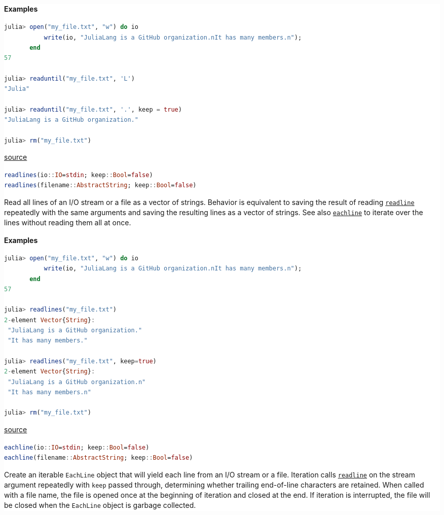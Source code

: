 **Examples**


```julia
julia> open("my_file.txt", "w") do io
           write(io, "JuliaLang is a GitHub organization.nIt has many members.n");
       end
57

julia> readuntil("my_file.txt", 'L')
"Julia"

julia> readuntil("my_file.txt", '.', keep = true)
"JuliaLang is a GitHub organization."

julia> rm("my_file.txt")
```
[source](https://github.com/JuliaLang/julia/blob/17cfb8e65ead377bf1b4598d8a9869144142c84e/base/io.jl#L474-L498)
```julia
readlines(io::IO=stdin; keep::Bool=false)
readlines(filename::AbstractString; keep::Bool=false)
```
Read all lines of an I/O stream or a file as a vector of strings. Behavior is equivalent to saving the result of reading [`readline`](https://docs.julialang.org/#Base.readline) repeatedly with the same arguments and saving the resulting lines as a vector of strings. See also [`eachline`](https://docs.julialang.org/#Base.eachline) to iterate over the lines without reading them all at once.

**Examples**


```julia
julia> open("my_file.txt", "w") do io
           write(io, "JuliaLang is a GitHub organization.nIt has many members.n");
       end
57

julia> readlines("my_file.txt")
2-element Vector{String}:
 "JuliaLang is a GitHub organization."
 "It has many members."

julia> readlines("my_file.txt", keep=true)
2-element Vector{String}:
 "JuliaLang is a GitHub organization.n"
 "It has many members.n"

julia> rm("my_file.txt")
```
[source](https://github.com/JuliaLang/julia/blob/17cfb8e65ead377bf1b4598d8a9869144142c84e/base/io.jl#L554-L582)
```julia
eachline(io::IO=stdin; keep::Bool=false)
eachline(filename::AbstractString; keep::Bool=false)
```
Create an iterable `EachLine` object that will yield each line from an I/O stream or a file. Iteration calls [`readline`](https://docs.julialang.org/#Base.readline) on the stream argument repeatedly with `keep` passed through, determining whether trailing end-of-line characters are retained. When called with a file name, the file is opened once at the beginning of iteration and closed at the end. If iteration is interrupted, the file will be closed when the `EachLine` object is garbage collected.
